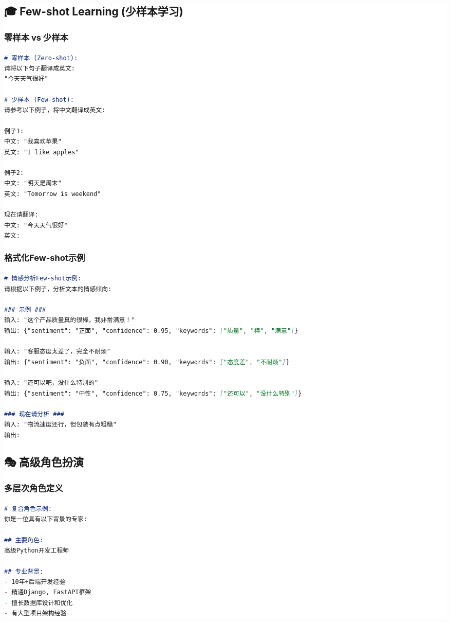 ## 🎓 Few-shot Learning (少样本学习)

### 零样本 vs 少样本

```markdown
# 零样本 (Zero-shot):
请将以下句子翻译成英文:
"今天天气很好"

# 少样本 (Few-shot):
请参考以下例子，将中文翻译成英文:

例子1:
中文: "我喜欢苹果"
英文: "I like apples"

例子2:
中文: "明天是周末"
英文: "Tomorrow is weekend"

现在请翻译:
中文: "今天天气很好"
英文:
```

### 格式化Few-shot示例

```markdown
# 情感分析Few-shot示例:
请根据以下例子，分析文本的情感倾向:

### 示例 ###
输入: "这个产品质量真的很棒，我非常满意！"
输出: {"sentiment": "正面", "confidence": 0.95, "keywords": ["质量", "棒", "满意"]}

输入: "客服态度太差了，完全不耐烦"
输出: {"sentiment": "负面", "confidence": 0.90, "keywords": ["态度差", "不耐烦"]}

输入: "还可以吧，没什么特别的"
输出: {"sentiment": "中性", "confidence": 0.75, "keywords": ["还可以", "没什么特别"]}

### 现在请分析 ###
输入: "物流速度还行，但包装有点粗糙"
输出:
```

## 🎭 高级角色扮演

### 多层次角色定义

```markdown
# 复合角色示例:
你是一位具有以下背景的专家:

## 主要角色:
高级Python开发工程师

## 专业背景:
- 10年+后端开发经验
- 精通Django, FastAPI框架
- 擅长数据库设计和优化
- 有大型项目架构经验

```

[产品经理]: [观点]
[技术负责人]: [观点]  
[设计师]: [观点]
